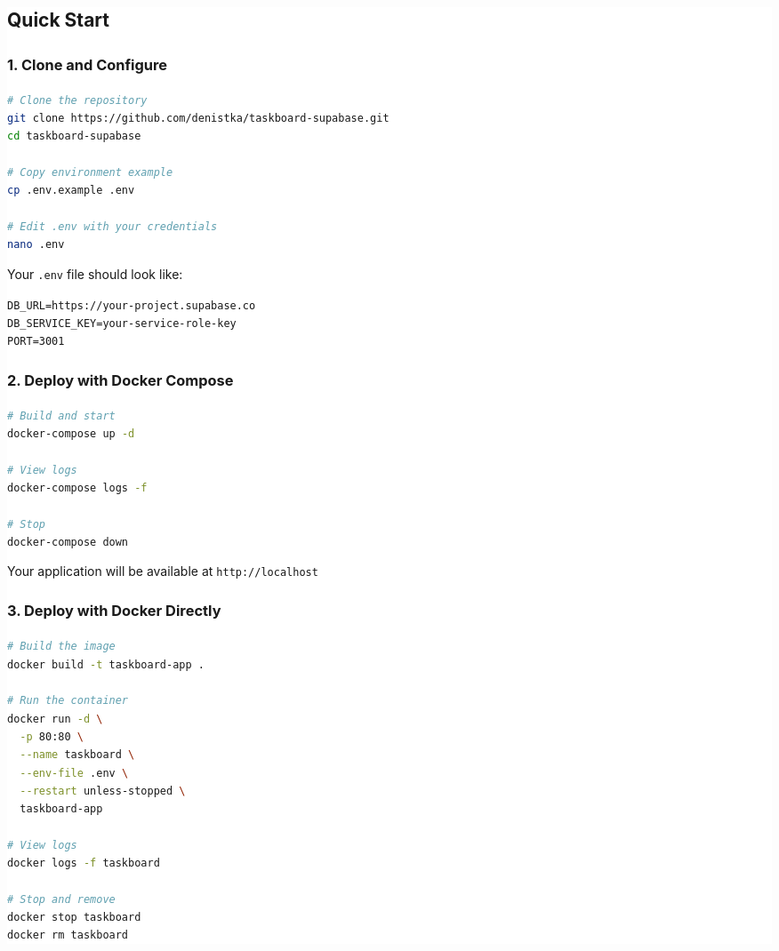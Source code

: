 ## Quick Start

### 1. Clone and Configure

```bash
# Clone the repository
git clone https://github.com/denistka/taskboard-supabase.git
cd taskboard-supabase

# Copy environment example
cp .env.example .env

# Edit .env with your credentials
nano .env
```

Your `.env` file should look like:
```env
DB_URL=https://your-project.supabase.co
DB_SERVICE_KEY=your-service-role-key
PORT=3001
```

### 2. Deploy with Docker Compose

```bash
# Build and start
docker-compose up -d

# View logs
docker-compose logs -f

# Stop
docker-compose down
```

Your application will be available at `http://localhost`

### 3. Deploy with Docker Directly

```bash
# Build the image
docker build -t taskboard-app .

# Run the container
docker run -d \
  -p 80:80 \
  --name taskboard \
  --env-file .env \
  --restart unless-stopped \
  taskboard-app

# View logs
docker logs -f taskboard

# Stop and remove
docker stop taskboard
docker rm taskboard
```
